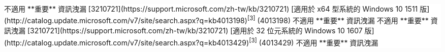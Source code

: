 </td>
<td style="border:1px solid black;">
不適用

</td>
<td style="border:1px solid black;">
**重要**  
資訊洩漏

</td>
<td style="border:1px solid black;">
[3210721](https://support.microsoft.com/zh-tw/kb/3210721)

</td>
</tr>
<tr>
<td style="border:1px solid black;">
[適用於 x64 型系統的 Windows 10 1511 版](http://catalog.update.microsoft.com/v7/site/search.aspx?q=kb4013198)<sup>[3]</sup>
(4013198)

</td>
<td style="border:1px solid black;">
不適用

</td>
<td style="border:1px solid black;">
**重要**  
資訊洩漏

</td>
<td style="border:1px solid black;">
不適用

</td>
<td style="border:1px solid black;">
**重要**  
資訊洩漏

</td>
<td style="border:1px solid black;">
[3210721](https://support.microsoft.com/zh-tw/kb/3210721)

</td>
</tr>
<tr>
<td style="border:1px solid black;">
[適用於 32 位元系統的 Windows 10 1607 版](http://catalog.update.microsoft.com/v7/site/search.aspx?q=kb4013429)<sup>[3]</sup>
(4013429)

</td>
<td style="border:1px solid black;">
不適用

</td>
<td style="border:1px solid black;">
**重要**  
資訊洩漏
